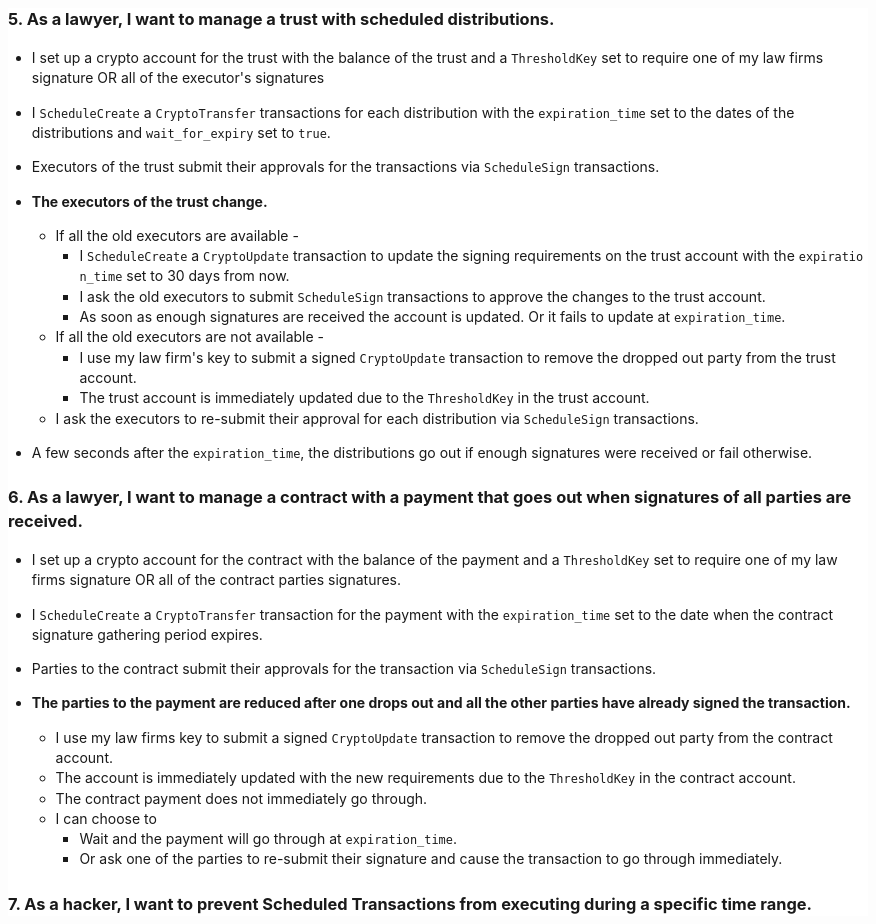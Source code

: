 ### 5. As a lawyer, I want to manage a trust with scheduled distributions. 

- I set up a crypto account for the trust with the balance of the trust and a `ThresholdKey` set to require one of my law firms signature OR all of the executor's signatures
- I `ScheduleCreate` a `CryptoTransfer` transactions for each distribution with the `expiration_time` set to the dates of the distributions and `wait_for_expiry` set to `true`.
- Executors of the trust submit their approvals for the transactions via `ScheduleSign` transactions.

- **The executors of the trust change.**
  - If all the old executors are available -
    - I `ScheduleCreate` a `CryptoUpdate` transaction to update the signing requirements on the trust account with the `expiration_time` set to 30 days from now.
    - I ask the old executors to submit `ScheduleSign` transactions to approve the changes to the trust account. 
    - As soon as enough signatures are received the account is updated. Or it fails to update at `expiration_time`.
  - If all the old executors are not available -
    - I use my law firm's key to submit a signed `CryptoUpdate` transaction to remove the dropped out party from the trust account.
    - The trust account is immediately updated due to the `ThresholdKey` in the trust account.
  - I ask the executors to re-submit their approval for each distribution via `ScheduleSign` transactions.

- A few seconds after the `expiration_time`, the distributions go out if enough signatures were received or fail otherwise. 


### 6. As a lawyer, I want to manage a contract with a payment that goes out when signatures of all parties are received. 

- I set up a crypto account for the contract with the balance of the payment and a `ThresholdKey` set to require one of my law firms signature OR all of the contract parties signatures.
- I `ScheduleCreate` a `CryptoTransfer` transaction for the payment with the `expiration_time` set to the date when the contract signature gathering period expires.
- Parties to the contract submit their approvals for the transaction via `ScheduleSign` transactions.

- **The parties to the payment are reduced after one drops out and all the other parties have already signed the transaction.**
  - I use my law firms key to submit a signed `CryptoUpdate` transaction to remove the dropped out party from the contract account.
  - The account is immediately updated with the new requirements due to the `ThresholdKey` in the contract account.
  - The contract payment does not immediately go through.
  - I can choose to 
    - Wait and the payment will go through at `expiration_time`.
    - Or ask one of the parties to re-submit their signature and cause the transaction to go through immediately.

### 7. As a hacker, I want to prevent Scheduled Transactions from executing during a specific time range. 
